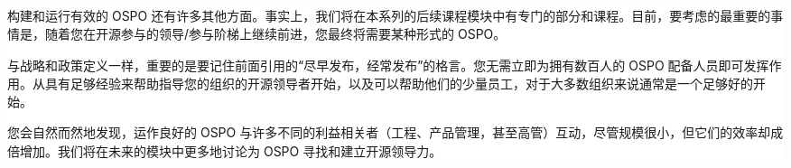 构建和运行有效的 OSPO 还有许多其他方面。事实上，我们将在本系列的后续课程模块中有专门的部分和课程。目前，要考虑的最重要的事情是，随着您在开源参与的领导/参与阶梯上继续前进，您最终将需要某种形式的 OSPO。

与战略和政策定义一样，重要的是要记住前面引用的“尽早发布，经常发布”的格言。您无需立即为拥有数百人的 OSPO 配备人员即可发挥作用。从具有足够经验来帮助指导您的组织的开源领导者开始，以及可以帮助他们的少量员工，对于大多数组织来说通常是一个足够好的开始。

您会自然而然地发现，运作良好的 OSPO 与许多不同的利益相关者（工程、产品管理，甚至高管）互动，尽管规模很小，但它们的效率却成倍增加。我们将在未来的模块中更多地讨论为 OSPO 寻找和建立开源领导力。

